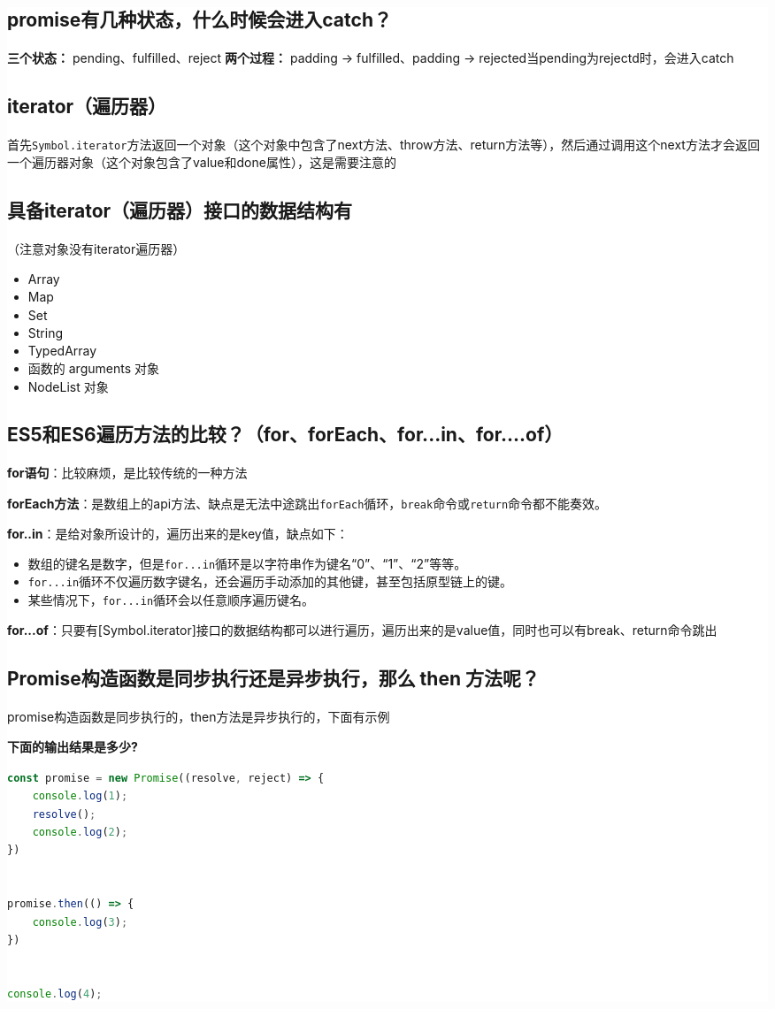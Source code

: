 

## promise有几种状态，什么时候会进入catch？

**三个状态：**
pending、fulfilled、reject
**两个过程：**
padding -> fulfilled、padding -> rejected当pending为rejectd时，会进入catch



## iterator（遍历器）

首先`Symbol.iterator`方法返回一个对象（这个对象中包含了next方法、throw方法、return方法等），然后通过调用这个next方法才会返回一个遍历器对象（这个对象包含了value和done属性），这是需要注意的



## 具备iterator（遍历器）接口的数据结构有

（注意对象没有iterator遍历器）

- Array
- Map
- Set
- String
- TypedArray
- 函数的 arguments 对象
- NodeList 对象



## ES5和ES6遍历方法的比较？（for、forEach、for...in、for....of）

**for语句**：比较麻烦，是比较传统的一种方法

**forEach方法**：是数组上的api方法、缺点是无法中途跳出`forEach`循环，`break`命令或`return`命令都不能奏效。

**for..in**：是给对象所设计的，遍历出来的是key值，缺点如下：

- 数组的键名是数字，但是`for...in`循环是以字符串作为键名“0”、“1”、“2”等等。
- `for...in`循环不仅遍历数字键名，还会遍历手动添加的其他键，甚至包括原型链上的键。
- 某些情况下，`for...in`循环会以任意顺序遍历键名。

**for...of**：只要有[Symbol.iterator]接口的数据结构都可以进行遍历，遍历出来的是value值，同时也可以有break、return命令跳出



## Promise构造函数是同步执行还是异步执行，那么 then 方法呢？

promise构造函数是同步执行的，then方法是异步执行的，下面有示例

**下面的输出结果是多少?**

```js
const promise = new Promise((resolve, reject) => {
    console.log(1);
    resolve();
    console.log(2);
})


promise.then(() => {
    console.log(3);
})


console.log(4);
```


  [mySymbol]: 'Hello!'